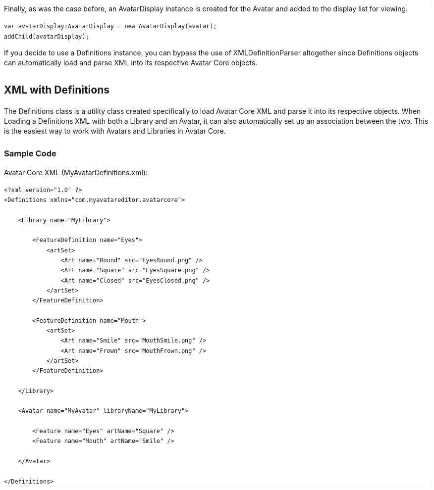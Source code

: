 Finally, as was the case before, an AvatarDisplay instance is created for the Avatar and added to the display list for viewing.
```
var avatarDisplay:AvatarDisplay = new AvatarDisplay(avatar);
addChild(avatarDisplay);
```

If you decide to use a Definitions instance, you can bypass the use of XMLDefinitionParser altogether since Definitions objects can automatically load and parse XML into its respective Avatar Core objects.


## XML with Definitions ##

The Definitions class is a utility class created specifically to load Avatar Core XML and parse it into its respective objects. When Loading a Definitions XML with both a Library and an Avatar, it can also automatically set up an association between the two. This is the easiest way to work with Avatars and Libraries in Avatar Core.

### Sample Code ###

Avatar Core XML (MyAvatarDefinitions.xml):
```
<?xml version="1.0" ?>
<Definitions xmlns="com.myavatareditor.avatarcore">
	
	<Library name="MyLibrary">

		<FeatureDefinition name="Eyes">
			<artSet>
				<Art name="Round" src="EyesRound.png" />
				<Art name="Square" src="EyesSquare.png" />
				<Art name="Closed" src="EyesClosed.png" />
			</artSet>
		</FeatureDefinition>
		
		<FeatureDefinition name="Mouth">
			<artSet>
				<Art name="Smile" src="MouthSmile.png" />
				<Art name="Frown" src="MouthFrown.png" />
			</artSet>
		</FeatureDefinition>
		
	</Library>

	<Avatar name="MyAvatar" libraryName="MyLibrary">

		<Feature name="Eyes" artName="Square" />
		<Feature name="Mouth" artName="Smile" />
		
	</Avatar>
	
</Definitions>
```
